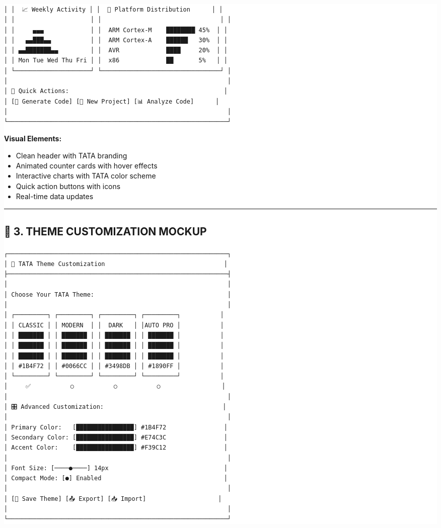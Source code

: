 ```
│ │  📈 Weekly Activity │ │  🎯 Platform Distribution      │ │
│ │                     │ │                                 │ │
│ │     ▄▄▄             │ │  ARM Cortex-M    ████████ 45%  │ │
│ │   ▄▄███▄▄           │ │  ARM Cortex-A    ██████   30%  │ │
│ │ ▄▄███████▄▄         │ │  AVR             ████     20%  │ │
│ │ Mon Tue Wed Thu Fri │ │  x86             ██       5%   │ │
│ └─────────────────────┘ └─────────────────────────────────┘ │
│                                                             │
│ 🚀 Quick Actions:                                           │
│ [🤖 Generate Code] [📁 New Project] [📊 Analyze Code]      │
│                                                             │
└─────────────────────────────────────────────────────────────┘
```

**Visual Elements:**
- Clean header with TATA branding
- Animated counter cards with hover effects
- Interactive charts with TATA color scheme
- Quick action buttons with icons
- Real-time data updates

---

## 🎨 **3. THEME CUSTOMIZATION MOCKUP**

```
┌─────────────────────────────────────────────────────────────┐
│ 🎨 TATA Theme Customization                                 │
├─────────────────────────────────────────────────────────────┤
│                                                             │
│ Choose Your TATA Theme:                                     │
│                                                             │
│ ┌─────────┐ ┌─────────┐ ┌─────────┐ ┌─────────┐           │
│ │ CLASSIC │ │ MODERN  │ │  DARK   │ │AUTO PRO │           │
│ │ ███████ │ │ ███████ │ │ ███████ │ │ ███████ │           │
│ │ ███████ │ │ ███████ │ │ ███████ │ │ ███████ │           │
│ │ ███████ │ │ ███████ │ │ ███████ │ │ ███████ │           │
│ │ #1B4F72 │ │ #0066CC │ │ #3498DB │ │ #1890FF │           │
│ └─────────┘ └─────────┘ └─────────┘ └─────────┘           │
│     ✅           ○           ○           ○                 │
│                                                             │
│ 🎛️ Advanced Customization:                                 │
│                                                             │
│ Primary Color:   [████████████████] #1B4F72                │
│ Secondary Color: [████████████████] #E74C3C                │
│ Accent Color:    [████████████████] #F39C12                │
│                                                             │
│ Font Size: [────●────] 14px                                │
│ Compact Mode: [●] Enabled                                  │
│                                                             │
│ [💾 Save Theme] [📤 Export] [📥 Import]                    │
│                                                             │
└─────────────────────────────────────────────────────────────┘
```
